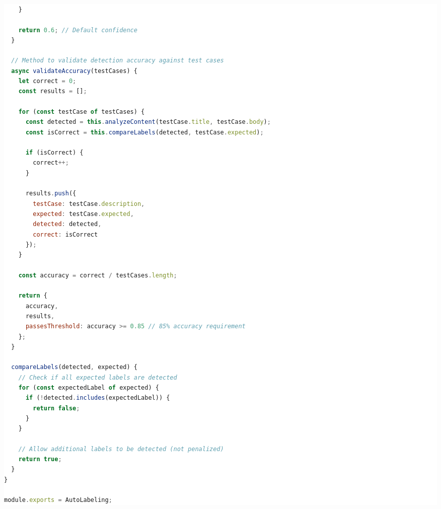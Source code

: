 ```javascript
    }

    return 0.6; // Default confidence
  }

  // Method to validate detection accuracy against test cases
  async validateAccuracy(testCases) {
    let correct = 0;
    const results = [];

    for (const testCase of testCases) {
      const detected = this.analyzeContent(testCase.title, testCase.body);
      const isCorrect = this.compareLabels(detected, testCase.expected);
      
      if (isCorrect) {
        correct++;
      }

      results.push({
        testCase: testCase.description,
        expected: testCase.expected,
        detected: detected,
        correct: isCorrect
      });
    }

    const accuracy = correct / testCases.length;
    
    return {
      accuracy,
      results,
      passesThreshold: accuracy >= 0.85 // 85% accuracy requirement
    };
  }

  compareLabels(detected, expected) {
    // Check if all expected labels are detected
    for (const expectedLabel of expected) {
      if (!detected.includes(expectedLabel)) {
        return false;
      }
    }
    
    // Allow additional labels to be detected (not penalized)
    return true;
  }
}

module.exports = AutoLabeling;
```
